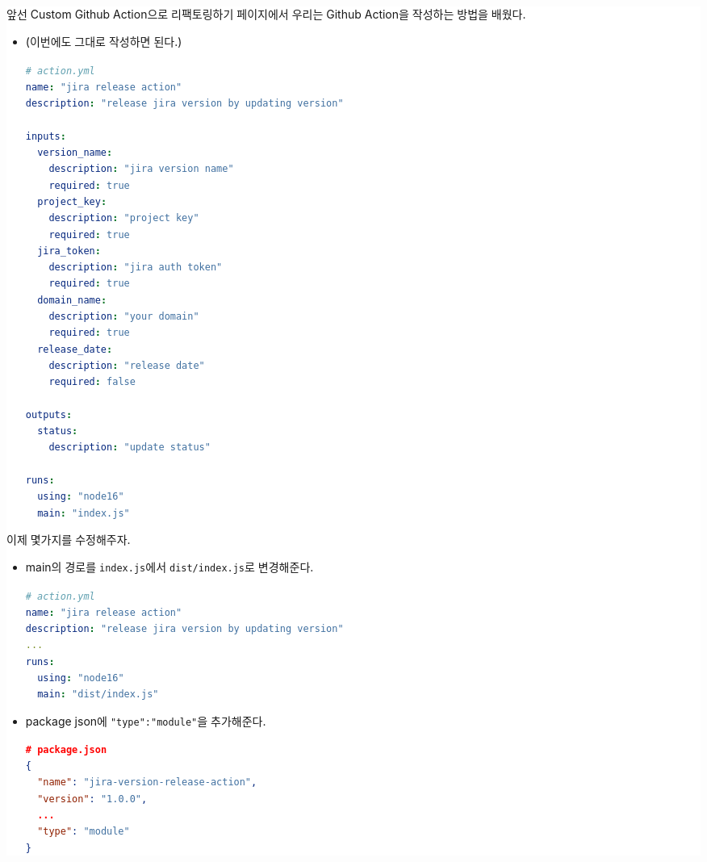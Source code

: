 앞선 Custom Github Action으로 리팩토링하기 페이지에서 우리는 Github Action을 작성하는 방법을 배웠다.

- (이번에도 그대로 작성하면 된다.)
    
    ```yaml
    # action.yml
    name: "jira release action"
    description: "release jira version by updating version"
    
    inputs:
      version_name:
        description: "jira version name"
        required: true
      project_key:
        description: "project key"
        required: true
      jira_token:
        description: "jira auth token"
        required: true
      domain_name:
        description: "your domain"
        required: true
      release_date:
        description: "release date"
        required: false
    
    outputs:
      status:
        description: "update status"
    
    runs:
      using: "node16"
      main: "index.js"
    ```
    

이제 몇가지를 수정해주자.

- main의 경로를 `index.js`에서 `dist/index.js`로 변경해준다.

    ```yaml
    # action.yml
    name: "jira release action"
    description: "release jira version by updating version"
    ... 
    runs:
      using: "node16"
      main: "dist/index.js"
    ```
    
- package json에 `"type":"module"`을 추가해준다.
    
    ```json
    # package.json
    {
      "name": "jira-version-release-action",
      "version": "1.0.0",
      ...
      "type": "module"
    }
    ```
    